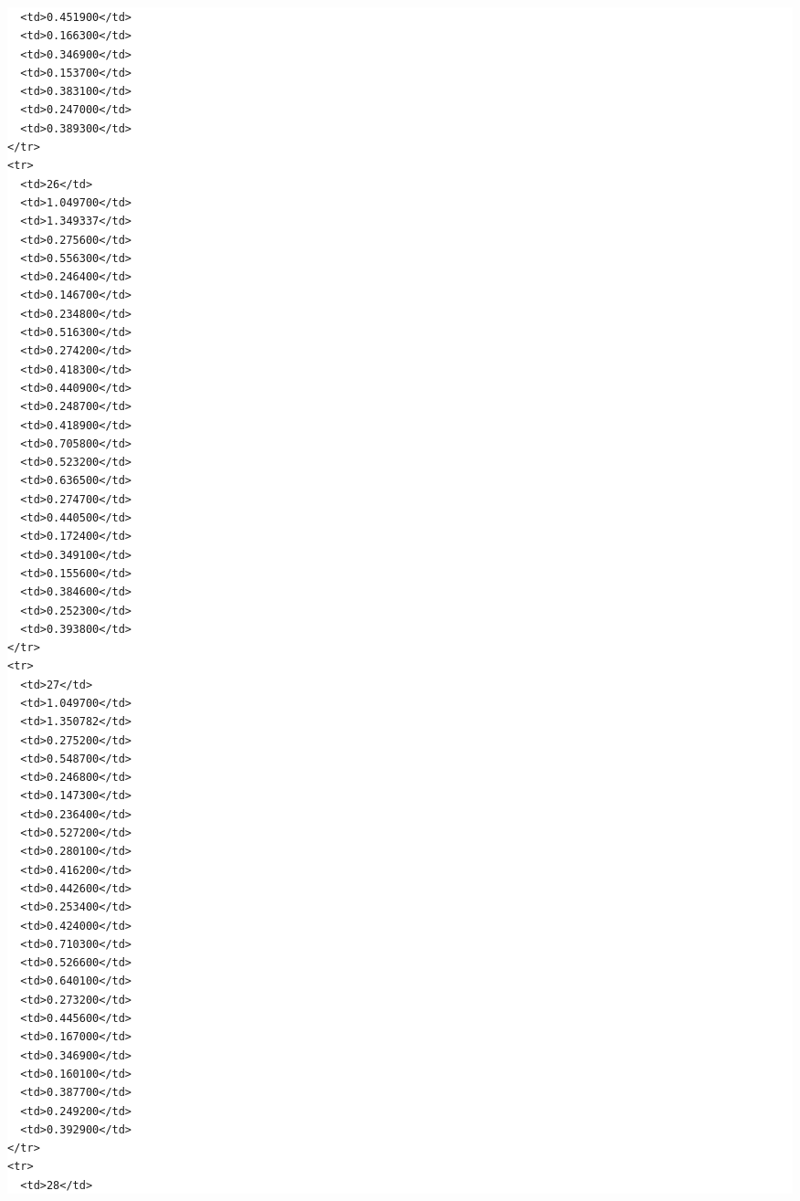       <td>0.451900</td>
      <td>0.166300</td>
      <td>0.346900</td>
      <td>0.153700</td>
      <td>0.383100</td>
      <td>0.247000</td>
      <td>0.389300</td>
    </tr>
    <tr>
      <td>26</td>
      <td>1.049700</td>
      <td>1.349337</td>
      <td>0.275600</td>
      <td>0.556300</td>
      <td>0.246400</td>
      <td>0.146700</td>
      <td>0.234800</td>
      <td>0.516300</td>
      <td>0.274200</td>
      <td>0.418300</td>
      <td>0.440900</td>
      <td>0.248700</td>
      <td>0.418900</td>
      <td>0.705800</td>
      <td>0.523200</td>
      <td>0.636500</td>
      <td>0.274700</td>
      <td>0.440500</td>
      <td>0.172400</td>
      <td>0.349100</td>
      <td>0.155600</td>
      <td>0.384600</td>
      <td>0.252300</td>
      <td>0.393800</td>
    </tr>
    <tr>
      <td>27</td>
      <td>1.049700</td>
      <td>1.350782</td>
      <td>0.275200</td>
      <td>0.548700</td>
      <td>0.246800</td>
      <td>0.147300</td>
      <td>0.236400</td>
      <td>0.527200</td>
      <td>0.280100</td>
      <td>0.416200</td>
      <td>0.442600</td>
      <td>0.253400</td>
      <td>0.424000</td>
      <td>0.710300</td>
      <td>0.526600</td>
      <td>0.640100</td>
      <td>0.273200</td>
      <td>0.445600</td>
      <td>0.167000</td>
      <td>0.346900</td>
      <td>0.160100</td>
      <td>0.387700</td>
      <td>0.249200</td>
      <td>0.392900</td>
    </tr>
    <tr>
      <td>28</td>